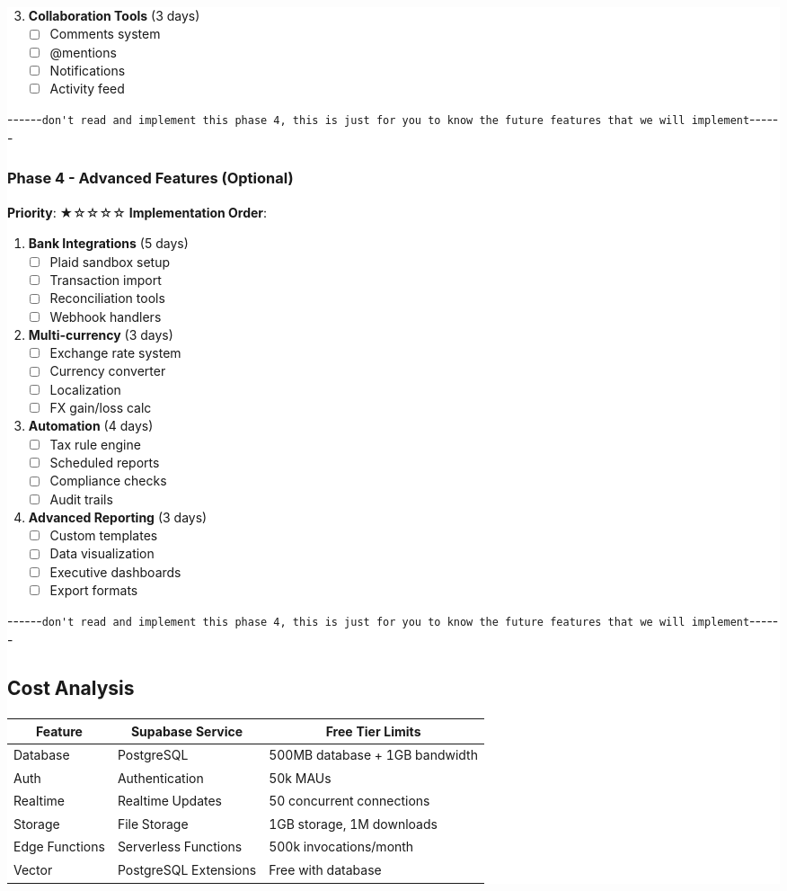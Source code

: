3. **Collaboration Tools** (3 days)
   - [ ] Comments system
   - [ ] @mentions
   - [ ] Notifications
   - [ ] Activity feed

------`don't read and implement this phase 4, this is just for you to know the future features that we will implement`------
### Phase 4 - Advanced Features (Optional)
**Priority**: ★☆☆☆☆
**Implementation Order**:
1. **Bank Integrations** (5 days)
   - [ ] Plaid sandbox setup
   - [ ] Transaction import
   - [ ] Reconciliation tools
   - [ ] Webhook handlers

2. **Multi-currency** (3 days)
   - [ ] Exchange rate system
   - [ ] Currency converter
   - [ ] Localization
   - [ ] FX gain/loss calc

3. **Automation** (4 days)
   - [ ] Tax rule engine
   - [ ] Scheduled reports
   - [ ] Compliance checks
   - [ ] Audit trails

4. **Advanced Reporting** (3 days)
   - [ ] Custom templates
   - [ ] Data visualization
   - [ ] Executive dashboards
   - [ ] Export formats

------`don't read and implement this phase 4, this is just for you to know the future features that we will implement`------

## Cost Analysis
| Feature          | Supabase Service         | Free Tier Limits              |
|------------------|--------------------------|-------------------------------|
| Database         | PostgreSQL               | 500MB database + 1GB bandwidth|
| Auth             | Authentication           | 50k MAUs                      |
| Realtime         | Realtime Updates         | 50 concurrent connections     |
| Storage          | File Storage             | 1GB storage, 1M downloads     |
| Edge Functions   | Serverless Functions     | 500k invocations/month        |
| Vector           | PostgreSQL Extensions    | Free with database            |
